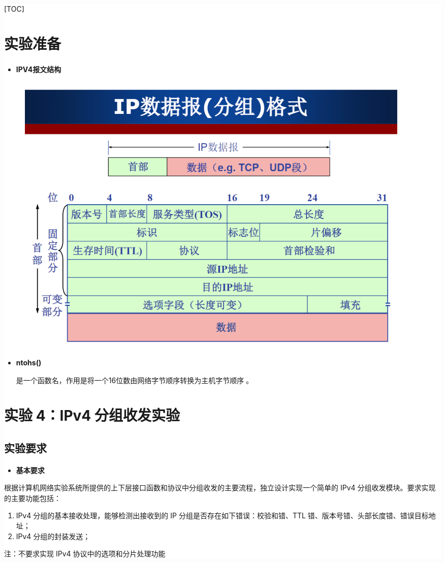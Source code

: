 [TOC]

# 实验准备

* **IPV4报文结构**

   ![image-20221227220312635](readme/image-20221227220312635.png)

* **ntohs()**

  是一个函数名，作用是将一个16位数由网络字节顺序转换为主机字节顺序 。

# 实验 4：IPv4 分组收发实验

## 实验要求

* **基本要求**

根据计算机网络实验系统所提供的上下层接口函数和协议中分组收发的主要流程，独立设计实现一个简单的 IPv4 分组收发模块。要求实现的主要功能包括：

1) IPv4 分组的基本接收处理，能够检测出接收到的 IP 分组是否存在如下错误：校验和错、TTL 错、版本号错、头部长度错、错误目标地址；
2) IPv4 分组的封装发送；

注：不要求实现 IPv4 协议中的选项和分片处理功能
